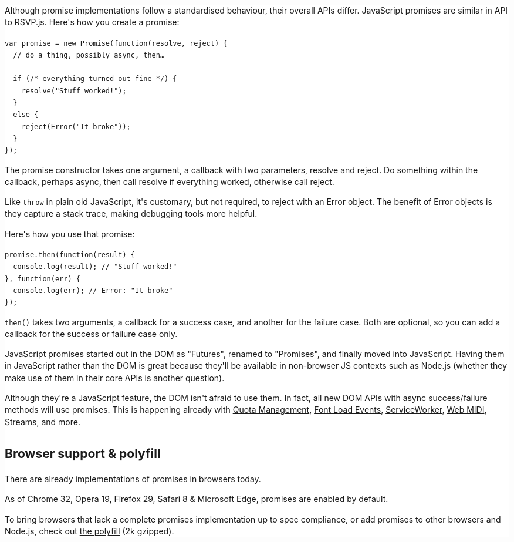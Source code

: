 Although promise implementations follow a standardised behaviour, their overall APIs differ. JavaScript promises are similar in API to RSVP.js. Here's how you create a promise:

    var promise = new Promise(function(resolve, reject) {
      // do a thing, possibly async, then…

      if (/* everything turned out fine */) {
        resolve("Stuff worked!");
      }
      else {
        reject(Error("It broke"));
      }
    });


The promise constructor takes one argument, a callback with two parameters, resolve and reject. Do something within the callback, perhaps async, then call resolve if everything worked, otherwise call reject.

Like `throw` in plain old JavaScript, it's customary, but not required, to reject with an Error object. The benefit of Error objects is they capture a stack trace, making debugging tools more helpful.

Here's how you use that promise:

    promise.then(function(result) {
      console.log(result); // "Stuff worked!"
    }, function(err) {
      console.log(err); // Error: "It broke"
    });


`then()` takes two arguments, a callback for a success case, and another for the failure case. Both are optional, so you can add a callback for the success or failure case only.

JavaScript promises started out in the DOM as "Futures", renamed to "Promises", and finally moved into JavaScript. Having them in JavaScript rather than the DOM is great because they'll be available in non-browser JS contexts such as Node.js (whether they make use of them in their core APIs is another question).

Although they're a JavaScript feature, the DOM isn't afraid to use them. In fact, all new DOM APIs with async success/failure methods will use promises. This is happening already with [Quota Management](https://dvcs.w3.org/hg/quota/raw-file/tip/Overview.html#idl-def-StorageQuota), [Font Load Events](http://dev.w3.org/csswg/css-font-loading/#font-face-set-ready), [ServiceWorker](https://github.com/slightlyoff/ServiceWorker/blob/cf459d473ae09f6994e8539113d277cbd2bce939/service_worker.ts#L17), [Web MIDI](https://webaudio.github.io/web-midi-api/#widl-Navigator-requestMIDIAccess-Promise-MIDIOptions-options), [Streams](https://github.com/whatwg/streams#basereadablestream), and more.


## Browser support &amp; polyfill

There are already implementations of promises in browsers today.

As of Chrome 32, Opera 19, Firefox 29, Safari 8 &amp; Microsoft Edge, promises are enabled by default.

To bring browsers that lack a complete promises implementation up to spec compliance, or add promises to other browsers and Node.js, check out [the polyfill](https://github.com/jakearchibald/ES6-Promises#readme) (2k gzipped).
